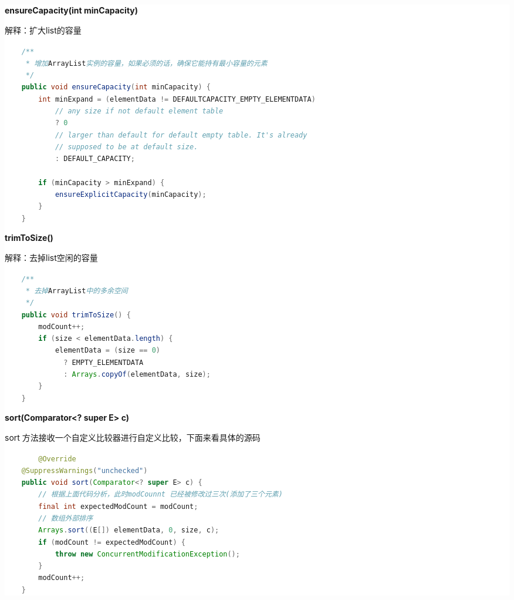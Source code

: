**ensureCapacity(int minCapacity)**

解释：扩大list的容量

```java
	/**
     * 增加ArrayList实例的容量，如果必须的话，确保它能持有最小容量的元素
     */
    public void ensureCapacity(int minCapacity) {
        int minExpand = (elementData != DEFAULTCAPACITY_EMPTY_ELEMENTDATA)
            // any size if not default element table
            ? 0
            // larger than default for default empty table. It's already
            // supposed to be at default size.
            : DEFAULT_CAPACITY;

        if (minCapacity > minExpand) {
            ensureExplicitCapacity(minCapacity);
        }
    }
```

**trimToSize()**

解释：去掉list空闲的容量

```java
	/**
     * 去掉ArrayList中的多余空间
     */
    public void trimToSize() {
        modCount++;
        if (size < elementData.length) {
            elementData = (size == 0)
              ? EMPTY_ELEMENTDATA
              : Arrays.copyOf(elementData, size);
        }
    }
```



**sort(Comparator<? super E> c)**

sort 方法接收一个自定义比较器进行自定义比较，下面来看具体的源码

```java
		@Override
    @SuppressWarnings("unchecked")
    public void sort(Comparator<? super E> c) {
        // 根据上面代码分析，此时modCounnt 已经被修改过三次(添加了三个元素)
        final int expectedModCount = modCount;
        // 数组外部排序
        Arrays.sort((E[]) elementData, 0, size, c);
        if (modCount != expectedModCount) {
            throw new ConcurrentModificationException();
        }
        modCount++;
    }
```
	